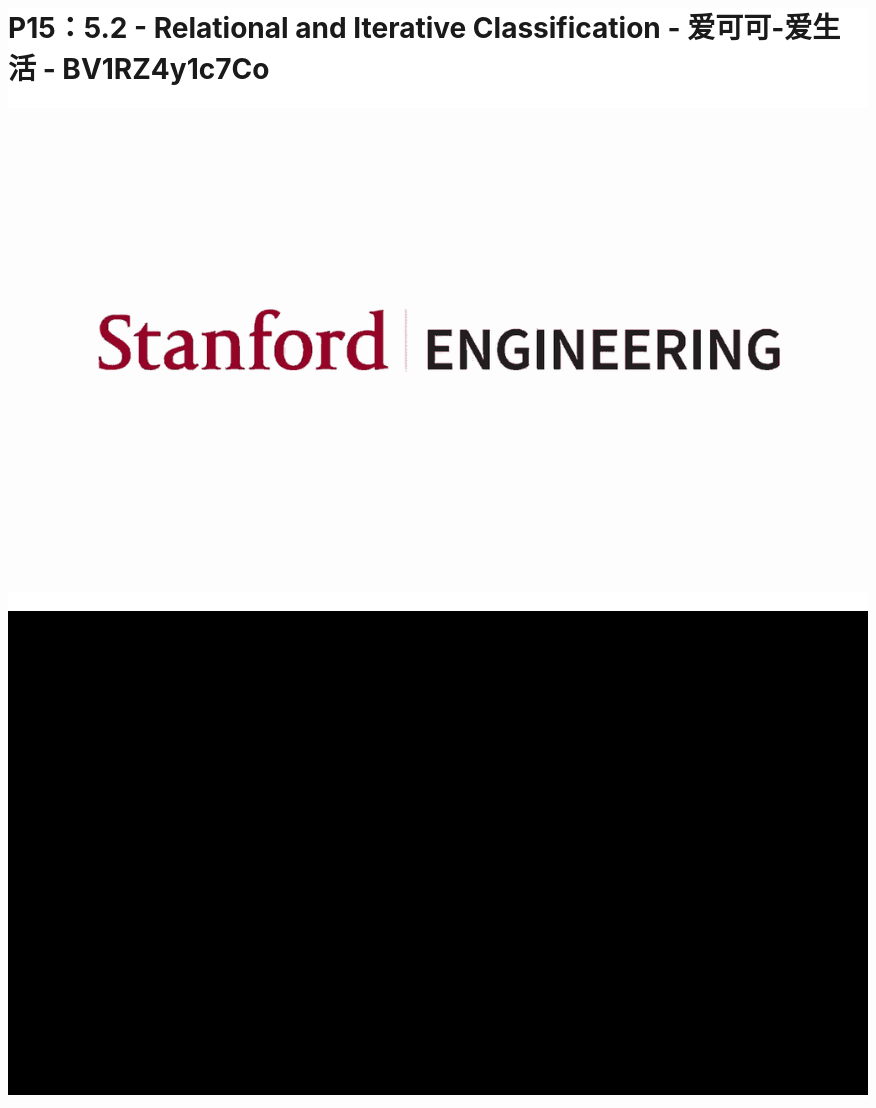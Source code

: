 # P15：5.2 - Relational and Iterative Classification - 爱可可-爱生活 - BV1RZ4y1c7Co

![](img/108fbeabbaa847a918d3cd7ddee8df4d_0.png)

![](img/108fbeabbaa847a918d3cd7ddee8df4d_1.png)
